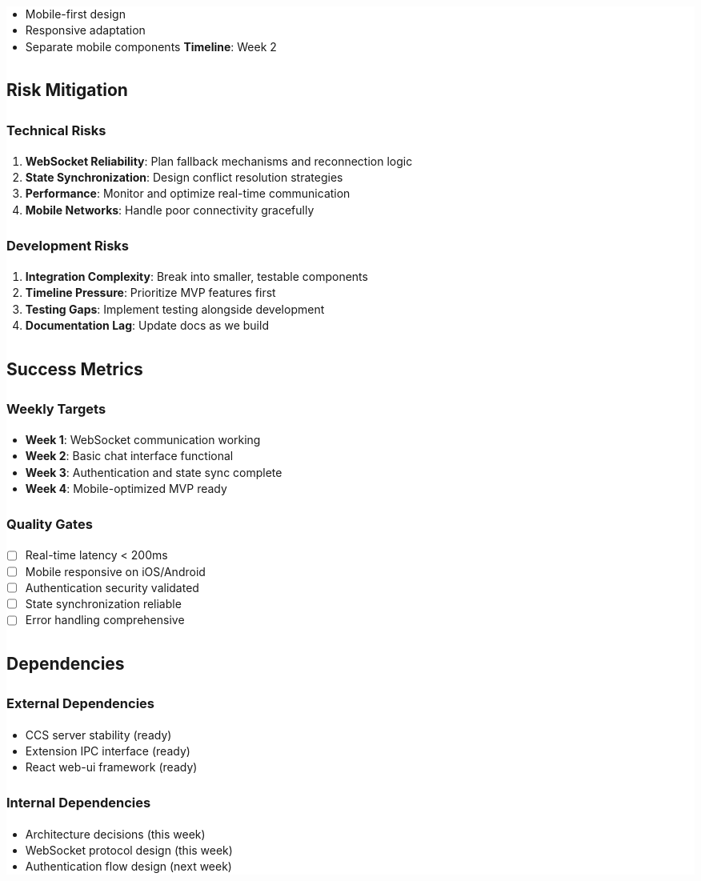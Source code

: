 - Mobile-first design
- Responsive adaptation
- Separate mobile components
  **Timeline**: Week 2

## Risk Mitigation

### Technical Risks

1. **WebSocket Reliability**: Plan fallback mechanisms and reconnection logic
2. **State Synchronization**: Design conflict resolution strategies
3. **Performance**: Monitor and optimize real-time communication
4. **Mobile Networks**: Handle poor connectivity gracefully

### Development Risks

1. **Integration Complexity**: Break into smaller, testable components
2. **Timeline Pressure**: Prioritize MVP features first
3. **Testing Gaps**: Implement testing alongside development
4. **Documentation Lag**: Update docs as we build

## Success Metrics

### Weekly Targets

- **Week 1**: WebSocket communication working
- **Week 2**: Basic chat interface functional
- **Week 3**: Authentication and state sync complete
- **Week 4**: Mobile-optimized MVP ready

### Quality Gates

- [ ] Real-time latency < 200ms
- [ ] Mobile responsive on iOS/Android
- [ ] Authentication security validated
- [ ] State synchronization reliable
- [ ] Error handling comprehensive

## Dependencies

### External Dependencies

- CCS server stability (ready)
- Extension IPC interface (ready)
- React web-ui framework (ready)

### Internal Dependencies

- Architecture decisions (this week)
- WebSocket protocol design (this week)
- Authentication flow design (next week)
